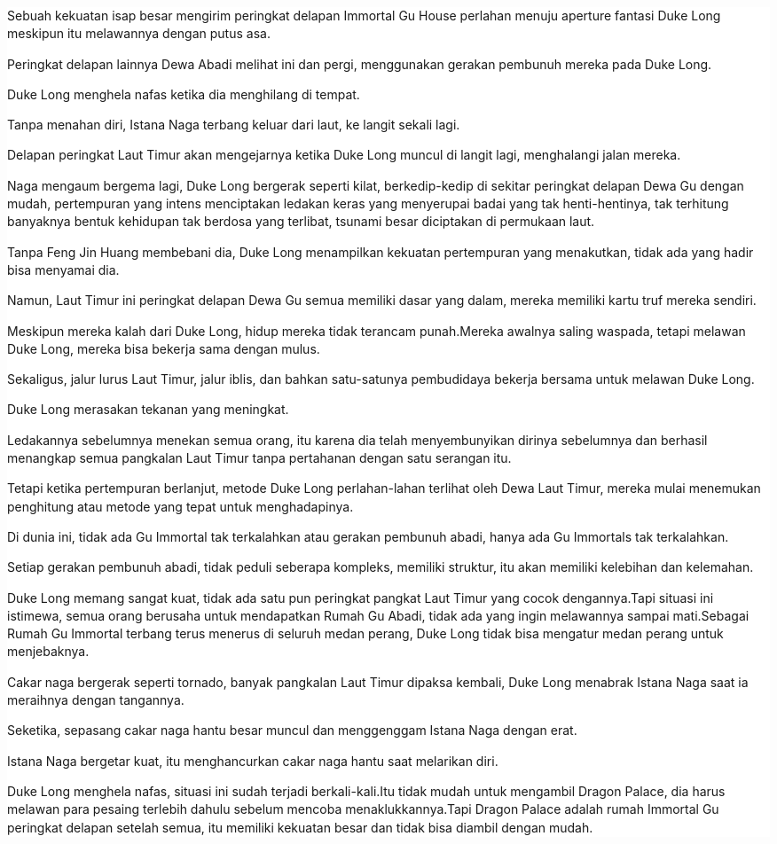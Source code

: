 

Sebuah kekuatan isap besar mengirim peringkat delapan Immortal Gu House perlahan menuju aperture fantasi Duke Long meskipun itu melawannya dengan putus asa.

Peringkat delapan lainnya Dewa Abadi melihat ini dan pergi, menggunakan gerakan pembunuh mereka pada Duke Long.

Duke Long menghela nafas ketika dia menghilang di tempat.

Tanpa menahan diri, Istana Naga terbang keluar dari laut, ke langit sekali lagi.

Delapan peringkat Laut Timur akan mengejarnya ketika Duke Long muncul di langit lagi, menghalangi jalan mereka.

Naga mengaum bergema lagi, Duke Long bergerak seperti kilat, berkedip-kedip di sekitar peringkat delapan Dewa Gu dengan mudah, pertempuran yang intens menciptakan ledakan keras yang menyerupai badai yang tak henti-hentinya, tak terhitung banyaknya bentuk kehidupan tak berdosa yang terlibat, tsunami besar diciptakan di permukaan laut.

Tanpa Feng Jin Huang membebani dia, Duke Long menampilkan kekuatan pertempuran yang menakutkan, tidak ada yang hadir bisa menyamai dia.

Namun, Laut Timur ini peringkat delapan Dewa Gu semua memiliki dasar yang dalam, mereka memiliki kartu truf mereka sendiri.

Meskipun mereka kalah dari Duke Long, hidup mereka tidak terancam punah.Mereka awalnya saling waspada, tetapi melawan Duke Long, mereka bisa bekerja sama dengan mulus.

Sekaligus, jalur lurus Laut Timur, jalur iblis, dan bahkan satu-satunya pembudidaya bekerja bersama untuk melawan Duke Long.

Duke Long merasakan tekanan yang meningkat.

Ledakannya sebelumnya menekan semua orang, itu karena dia telah menyembunyikan dirinya sebelumnya dan berhasil menangkap semua pangkalan Laut Timur tanpa pertahanan dengan satu serangan itu.

Tetapi ketika pertempuran berlanjut, metode Duke Long perlahan-lahan terlihat oleh Dewa Laut Timur, mereka mulai menemukan penghitung atau metode yang tepat untuk menghadapinya.

Di dunia ini, tidak ada Gu Immortal tak terkalahkan atau gerakan pembunuh abadi, hanya ada Gu Immortals tak terkalahkan.

Setiap gerakan pembunuh abadi, tidak peduli seberapa kompleks, memiliki struktur, itu akan memiliki kelebihan dan kelemahan.

Duke Long memang sangat kuat, tidak ada satu pun peringkat pangkat Laut Timur yang cocok dengannya.Tapi situasi ini istimewa, semua orang berusaha untuk mendapatkan Rumah Gu Abadi, tidak ada yang ingin melawannya sampai mati.Sebagai Rumah Gu Immortal terbang terus menerus di seluruh medan perang, Duke Long tidak bisa mengatur medan perang untuk menjebaknya.

Cakar naga bergerak seperti tornado, banyak pangkalan Laut Timur dipaksa kembali, Duke Long menabrak Istana Naga saat ia meraihnya dengan tangannya.

Seketika, sepasang cakar naga hantu besar muncul dan menggenggam Istana Naga dengan erat.

Istana Naga bergetar kuat, itu menghancurkan cakar naga hantu saat melarikan diri.

Duke Long menghela nafas, situasi ini sudah terjadi berkali-kali.Itu tidak mudah untuk mengambil Dragon Palace, dia harus melawan para pesaing terlebih dahulu sebelum mencoba menaklukkannya.Tapi Dragon Palace adalah rumah Immortal Gu peringkat delapan setelah semua, itu memiliki kekuatan besar dan tidak bisa diambil dengan mudah.
